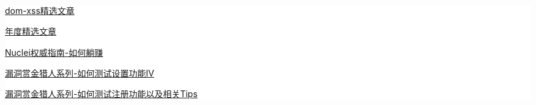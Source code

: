   
[](http://mp.weixin.qq.com/s?__biz=MzIzMTIzNTM0MA==&mid=2247486912&idx=1&sn=8704ce12dedf32923c6af49f1b139470&chksm=e8a607a3dfd18eb5abc302a40da024dbd6ada779267e31c20a0fe7bbc75a5947f19ba43db9c7&scene=21#wechat_redirect)  
  
[dom-xss精选文章](http://mp.weixin.qq.com/s?__biz=MzIzMTIzNTM0MA==&mid=2247488819&idx=1&sn=5141f88f3e70b9c97e63a4b68689bf6e&chksm=e8a61f50dfd1964692f93412f122087ac160b743b4532ee0c1e42a83039de62825ebbd066a1e&scene=21#wechat_redirect)  
  
  
[年度精选文章](http://mp.weixin.qq.com/s?__biz=MzIzMTIzNTM0MA==&mid=2247487187&idx=1&sn=622438ee6492e4c639ebd8500384ab2f&chksm=e8a604b0dfd18da6c459b4705abd520cc2259a607dd9306915d845c1965224cc117207fc6236&scene=21#wechat_redirect)  
[](http://mp.weixin.qq.com/s?__biz=MzIzMTIzNTM0MA==&mid=2247487187&idx=1&sn=622438ee6492e4c639ebd8500384ab2f&chksm=e8a604b0dfd18da6c459b4705abd520cc2259a607dd9306915d845c1965224cc117207fc6236&scene=21#wechat_redirect)  
  
  
[Nuclei权威指南-如何躺赚](http://mp.weixin.qq.com/s?__biz=MzIzMTIzNTM0MA==&mid=2247487122&idx=1&sn=32459310408d126aa43240673b8b0846&chksm=e8a604f1dfd18de737769dd512ad4063a3da328117b8a98c4ca9bc5b48af4dcfa397c667f4e3&scene=21#wechat_redirect)  
  
  
[漏洞赏金猎人系列-如何测试设置功能IV](http://mp.weixin.qq.com/s?__biz=MzIzMTIzNTM0MA==&mid=2247486973&idx=1&sn=6ec419db11ff93d30aa2fbc04d8dbab6&chksm=e8a6079edfd18e88f6236e237837ee0d1101489d52f2abb28532162e2937ec4612f1be52a88f&scene=21#wechat_redirect)  
  
  
[漏洞赏金猎人系列-如何测试注册功能以及相关Tips](http://mp.weixin.qq.com/s?__biz=MzIzMTIzNTM0MA==&mid=2247486764&idx=1&sn=9f78d4c937675d76fb94de20effdeb78&chksm=e8a6074fdfd18e59126990bc3fcae300cdac492b374ad3962926092aa0074c3ee0945a31aa8a&scene=21#wechat_redirect)  
[](http://mp.weixin.qq.com/s?__biz=MzIzMTIzNTM0MA==&mid=2247486764&idx=1&sn=9f78d4c937675d76fb94de20effdeb78&chksm=e8a6074fdfd18e59126990bc3fcae300cdac492b374ad3962926092aa0074c3ee0945a31aa8a&scene=21#wechat_redirect)  
  
  
  
